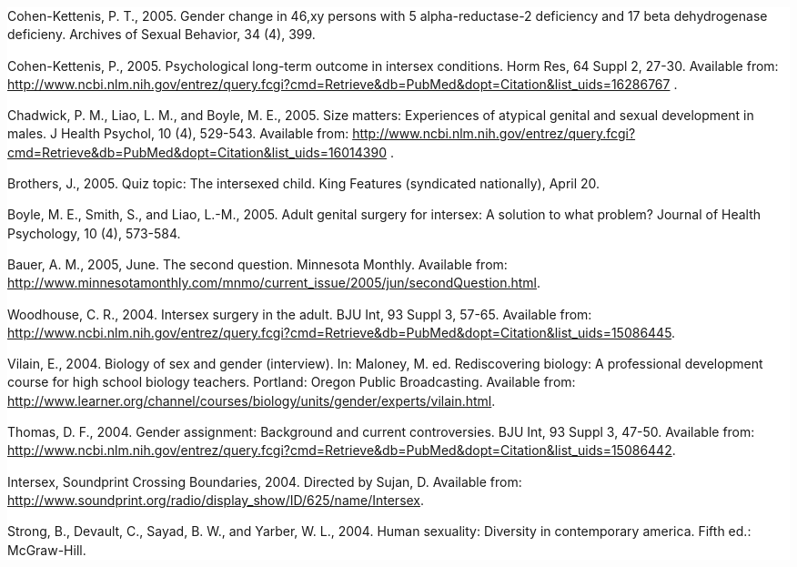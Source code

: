   


Cohen-Kettenis, P. T., 2005. Gender change in 46,xy persons with 5 alpha-reductase-2 deficiency and 17 beta dehydrogenase deficieny. Archives of Sexual Behavior, 34 (4), 399.

  


Cohen-Kettenis, P., 2005. Psychological long-term outcome in intersex conditions. Horm Res, 64 Suppl 2, 27-30. Available from: <http://www.ncbi.nlm.nih.gov/entrez/query.fcgi?cmd=Retrieve&db=PubMed&dopt=Citation&list_uids=16286767> .

  


Chadwick, P. M., Liao, L. M., and Boyle, M. E., 2005. Size matters: Experiences of atypical genital and sexual development in males. J Health Psychol, 10 (4), 529-543. Available from: <http://www.ncbi.nlm.nih.gov/entrez/query.fcgi?cmd=Retrieve&db=PubMed&dopt=Citation&list_uids=16014390> .

  


Brothers, J., 2005. Quiz topic: The intersexed child. King Features (syndicated nationally), April 20.

  


Boyle, M. E., Smith, S., and Liao, L.-M., 2005. Adult genital surgery for intersex: A solution to what problem? Journal of Health Psychology, 10 (4), 573-584.

  


Bauer, A. M., 2005, June. The second question. Minnesota Monthly. Available from: <http://www.minnesotamonthly.com/mnmo/current_issue/2005/jun/secondQuestion.html>.

  


Woodhouse, C. R., 2004. Intersex surgery in the adult. BJU Int, 93 Suppl 3, 57-65. Available from: <http://www.ncbi.nlm.nih.gov/entrez/query.fcgi?cmd=Retrieve&db=PubMed&dopt=Citation&list_uids=15086445>.

  


Vilain, E., 2004. Biology of sex and gender (interview). In: Maloney, M. ed. Rediscovering biology: A professional development course for high school biology teachers. Portland: Oregon Public Broadcasting. Available from: <http://www.learner.org/channel/courses/biology/units/gender/experts/vilain.html>.

  


Thomas, D. F., 2004. Gender assignment: Background and current controversies. BJU Int, 93 Suppl 3, 47-50. Available from: <http://www.ncbi.nlm.nih.gov/entrez/query.fcgi?cmd=Retrieve&db=PubMed&dopt=Citation&list_uids=15086442>.

  


Intersex, Soundprint Crossing Boundaries, 2004. Directed by Sujan, D. Available from: <http://www.soundprint.org/radio/display_show/ID/625/name/Intersex>.

  


Strong, B., Devault, C., Sayad, B. W., and Yarber, W. L., 2004. Human sexuality: Diversity in contemporary america. Fifth ed.: McGraw-Hill.
